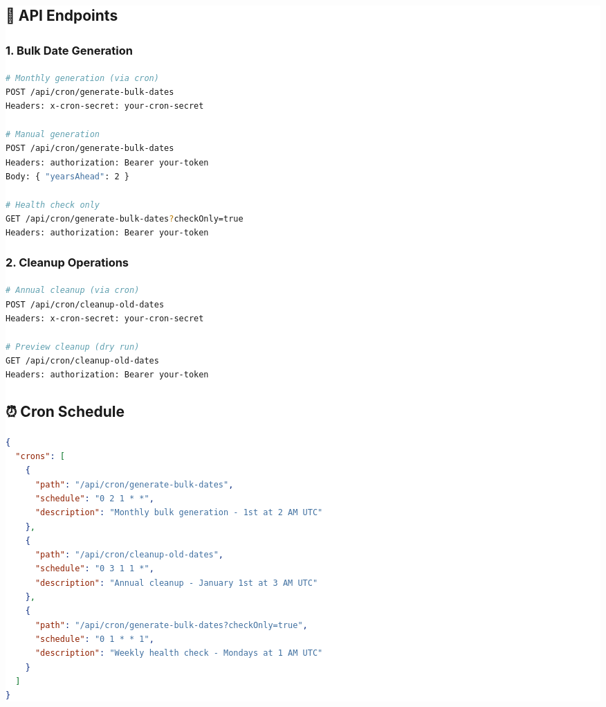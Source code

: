 ## 🔗 **API Endpoints**

### **1. Bulk Date Generation**

```bash
# Monthly generation (via cron)
POST /api/cron/generate-bulk-dates
Headers: x-cron-secret: your-cron-secret

# Manual generation
POST /api/cron/generate-bulk-dates
Headers: authorization: Bearer your-token
Body: { "yearsAhead": 2 }

# Health check only
GET /api/cron/generate-bulk-dates?checkOnly=true
Headers: authorization: Bearer your-token
```

### **2. Cleanup Operations**

```bash
# Annual cleanup (via cron)
POST /api/cron/cleanup-old-dates
Headers: x-cron-secret: your-cron-secret

# Preview cleanup (dry run)
GET /api/cron/cleanup-old-dates
Headers: authorization: Bearer your-token
```

## ⏰ **Cron Schedule**

```json
{
  "crons": [
    {
      "path": "/api/cron/generate-bulk-dates",
      "schedule": "0 2 1 * *",
      "description": "Monthly bulk generation - 1st at 2 AM UTC"
    },
    {
      "path": "/api/cron/cleanup-old-dates",
      "schedule": "0 3 1 1 *",
      "description": "Annual cleanup - January 1st at 3 AM UTC"
    },
    {
      "path": "/api/cron/generate-bulk-dates?checkOnly=true",
      "schedule": "0 1 * * 1",
      "description": "Weekly health check - Mondays at 1 AM UTC"
    }
  ]
}
```
